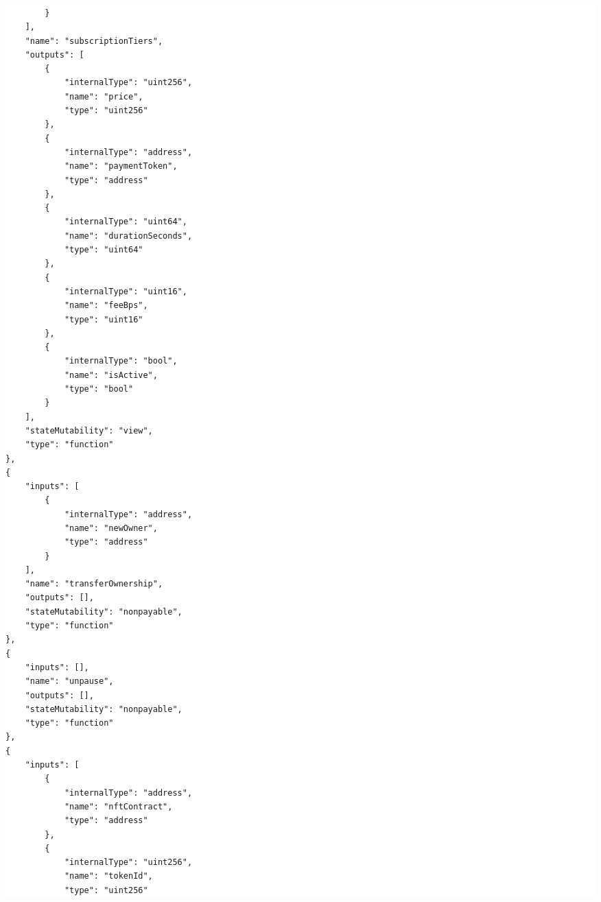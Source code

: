 			}
		],
		"name": "subscriptionTiers",
		"outputs": [
			{
				"internalType": "uint256",
				"name": "price",
				"type": "uint256"
			},
			{
				"internalType": "address",
				"name": "paymentToken",
				"type": "address"
			},
			{
				"internalType": "uint64",
				"name": "durationSeconds",
				"type": "uint64"
			},
			{
				"internalType": "uint16",
				"name": "feeBps",
				"type": "uint16"
			},
			{
				"internalType": "bool",
				"name": "isActive",
				"type": "bool"
			}
		],
		"stateMutability": "view",
		"type": "function"
	},
	{
		"inputs": [
			{
				"internalType": "address",
				"name": "newOwner",
				"type": "address"
			}
		],
		"name": "transferOwnership",
		"outputs": [],
		"stateMutability": "nonpayable",
		"type": "function"
	},
	{
		"inputs": [],
		"name": "unpause",
		"outputs": [],
		"stateMutability": "nonpayable",
		"type": "function"
	},
	{
		"inputs": [
			{
				"internalType": "address",
				"name": "nftContract",
				"type": "address"
			},
			{
				"internalType": "uint256",
				"name": "tokenId",
				"type": "uint256"